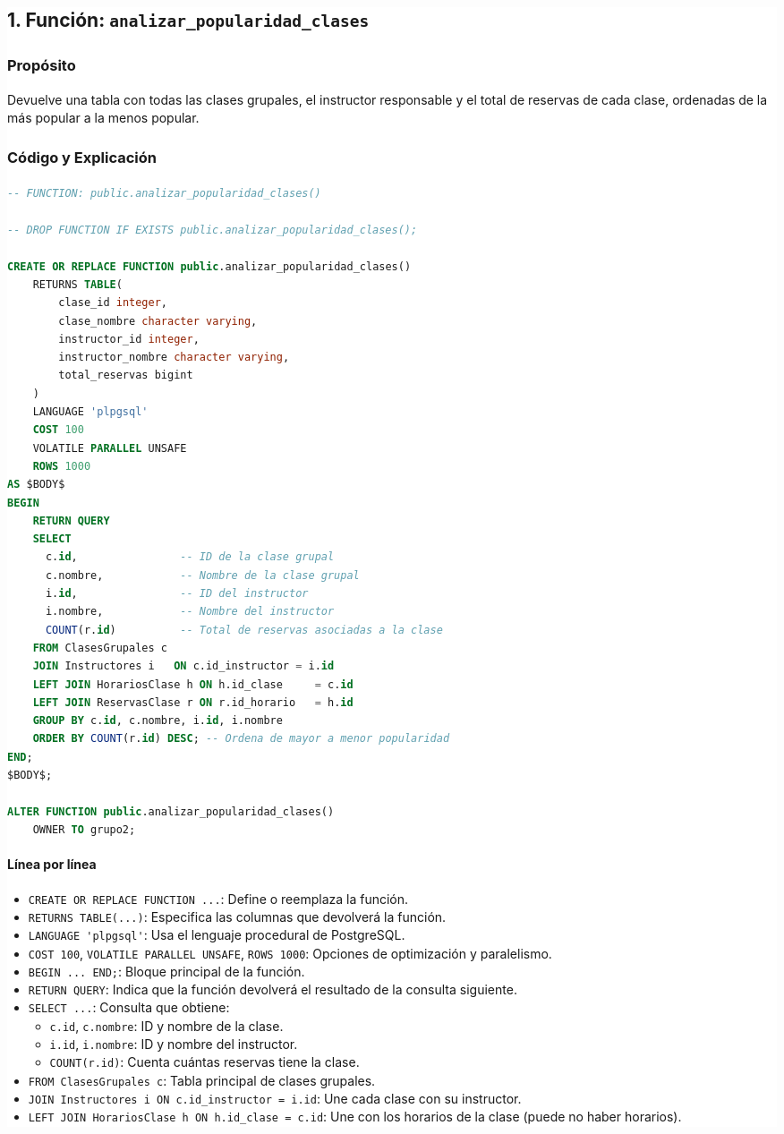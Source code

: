 
## 1. Función: `analizar_popularidad_clases`

### Propósito
Devuelve una tabla con todas las clases grupales, el instructor responsable y el total de reservas de cada clase, ordenadas de la más popular a la menos popular.

### Código y Explicación

```sql
-- FUNCTION: public.analizar_popularidad_clases()

-- DROP FUNCTION IF EXISTS public.analizar_popularidad_clases();

CREATE OR REPLACE FUNCTION public.analizar_popularidad_clases()
    RETURNS TABLE(
        clase_id integer,
        clase_nombre character varying,
        instructor_id integer,
        instructor_nombre character varying,
        total_reservas bigint
    ) 
    LANGUAGE 'plpgsql'
    COST 100
    VOLATILE PARALLEL UNSAFE
    ROWS 1000
AS $BODY$
BEGIN
    RETURN QUERY
    SELECT
      c.id,                -- ID de la clase grupal
      c.nombre,            -- Nombre de la clase grupal
      i.id,                -- ID del instructor
      i.nombre,            -- Nombre del instructor
      COUNT(r.id)          -- Total de reservas asociadas a la clase
    FROM ClasesGrupales c
    JOIN Instructores i   ON c.id_instructor = i.id
    LEFT JOIN HorariosClase h ON h.id_clase     = c.id
    LEFT JOIN ReservasClase r ON r.id_horario   = h.id
    GROUP BY c.id, c.nombre, i.id, i.nombre
    ORDER BY COUNT(r.id) DESC; -- Ordena de mayor a menor popularidad
END;
$BODY$;

ALTER FUNCTION public.analizar_popularidad_clases()
    OWNER TO grupo2;
```

#### Línea por línea

- `CREATE OR REPLACE FUNCTION ...`: Define o reemplaza la función.
- `RETURNS TABLE(...)`: Especifica las columnas que devolverá la función.
- `LANGUAGE 'plpgsql'`: Usa el lenguaje procedural de PostgreSQL.
- `COST 100`, `VOLATILE PARALLEL UNSAFE`, `ROWS 1000`: Opciones de optimización y paralelismo.
- `BEGIN ... END;`: Bloque principal de la función.
- `RETURN QUERY`: Indica que la función devolverá el resultado de la consulta siguiente.
- `SELECT ...`: Consulta que obtiene:
  - `c.id`, `c.nombre`: ID y nombre de la clase.
  - `i.id`, `i.nombre`: ID y nombre del instructor.
  - `COUNT(r.id)`: Cuenta cuántas reservas tiene la clase.
- `FROM ClasesGrupales c`: Tabla principal de clases grupales.
- `JOIN Instructores i ON c.id_instructor = i.id`: Une cada clase con su instructor.
- `LEFT JOIN HorariosClase h ON h.id_clase = c.id`: Une con los horarios de la clase (puede no haber horarios).